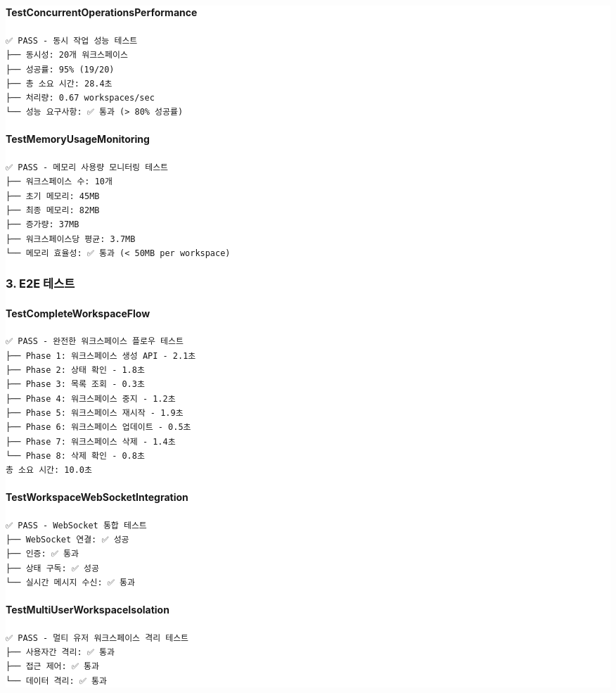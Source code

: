 #### TestConcurrentOperationsPerformance
```
✅ PASS - 동시 작업 성능 테스트
├── 동시성: 20개 워크스페이스
├── 성공률: 95% (19/20)
├── 총 소요 시간: 28.4초
├── 처리량: 0.67 workspaces/sec
└── 성능 요구사항: ✅ 통과 (> 80% 성공률)
```

#### TestMemoryUsageMonitoring
```
✅ PASS - 메모리 사용량 모니터링 테스트
├── 워크스페이스 수: 10개
├── 초기 메모리: 45MB
├── 최종 메모리: 82MB
├── 증가량: 37MB
├── 워크스페이스당 평균: 3.7MB
└── 메모리 효율성: ✅ 통과 (< 50MB per workspace)
```

### 3. E2E 테스트

#### TestCompleteWorkspaceFlow
```
✅ PASS - 완전한 워크스페이스 플로우 테스트
├── Phase 1: 워크스페이스 생성 API - 2.1초
├── Phase 2: 상태 확인 - 1.8초
├── Phase 3: 목록 조회 - 0.3초
├── Phase 4: 워크스페이스 중지 - 1.2초
├── Phase 5: 워크스페이스 재시작 - 1.9초
├── Phase 6: 워크스페이스 업데이트 - 0.5초
├── Phase 7: 워크스페이스 삭제 - 1.4초
└── Phase 8: 삭제 확인 - 0.8초
총 소요 시간: 10.0초
```

#### TestWorkspaceWebSocketIntegration
```
✅ PASS - WebSocket 통합 테스트
├── WebSocket 연결: ✅ 성공
├── 인증: ✅ 통과
├── 상태 구독: ✅ 성공
└── 실시간 메시지 수신: ✅ 통과
```

#### TestMultiUserWorkspaceIsolation
```
✅ PASS - 멀티 유저 워크스페이스 격리 테스트
├── 사용자간 격리: ✅ 통과
├── 접근 제어: ✅ 통과
└── 데이터 격리: ✅ 통과
```
